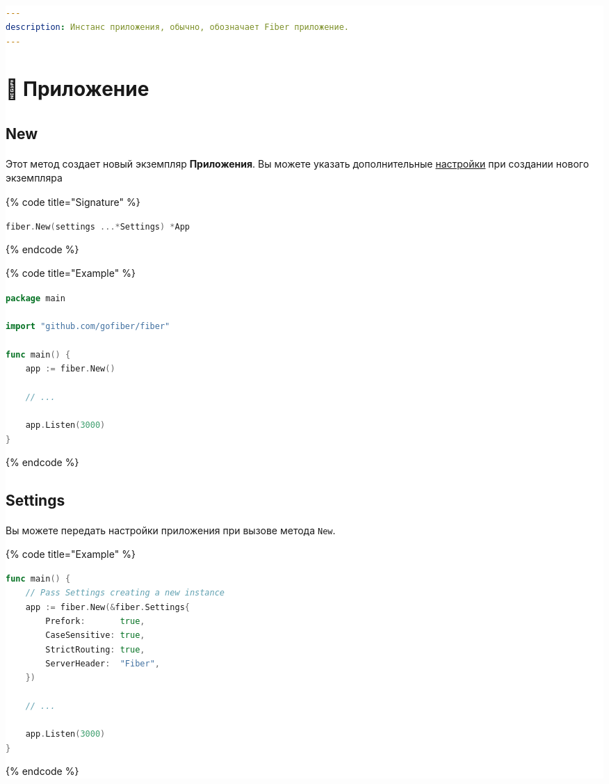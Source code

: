 ```yaml
---
description: Инстанс приложения, обычно, обозначает Fiber приложение.
---
```


# 🚀 Приложение

## New

Этот метод создает новый экземпляр **Приложения**. Вы можете указать дополнительные [настройки](app.md#settings) при создании нового экземпляра

{% code title="Signature" %}
```go
fiber.New(settings ...*Settings) *App
```
{% endcode %}

{% code title="Example" %}
```go
package main

import "github.com/gofiber/fiber"

func main() {
    app := fiber.New()

    // ...

    app.Listen(3000)
}
```
{% endcode %}

## Settings

Вы можете передать настройки приложения при вызове метода `New`.

{% code title="Example" %}
```go
func main() {
    // Pass Settings creating a new instance
    app := fiber.New(&fiber.Settings{
        Prefork:       true,
        CaseSensitive: true,
        StrictRouting: true,
        ServerHeader:  "Fiber",
    })

    // ...

    app.Listen(3000)
}
```
{% endcode %}
